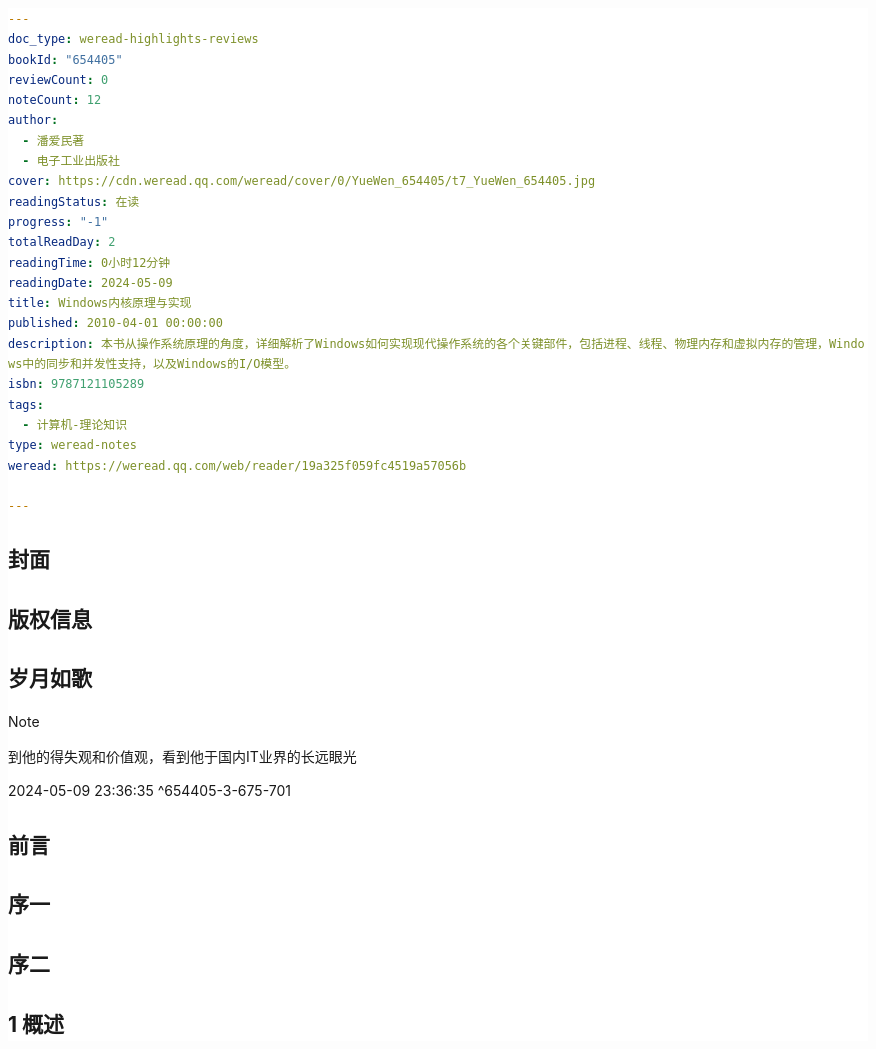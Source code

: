 ```yaml
---
doc_type: weread-highlights-reviews
bookId: "654405"
reviewCount: 0
noteCount: 12
author:
  - 潘爱民著
  - 电子工业出版社
cover: https://cdn.weread.qq.com/weread/cover/0/YueWen_654405/t7_YueWen_654405.jpg
readingStatus: 在读
progress: "-1"
totalReadDay: 2
readingTime: 0小时12分钟
readingDate: 2024-05-09
title: Windows内核原理与实现
published: 2010-04-01 00:00:00
description: 本书从操作系统原理的角度，详细解析了Windows如何实现现代操作系统的各个关键部件，包括进程、线程、物理内存和虚拟内存的管理，Windows中的同步和并发性支持，以及Windows的I/O模型。
isbn: 9787121105289
tags:
  - 计算机-理论知识
type: weread-notes
weread: https://weread.qq.com/web/reader/19a325f059fc4519a57056b

---
```



## 封面

## 版权信息

## 岁月如歌

> [!NOTE] 
> 到他的得失观和价值观，看到他于国内IT业界的长远眼光
> 
> 2024-05-09 23:36:35 ^654405-3-675-701

## 前言

## 序一

## 序二

## 1 概述
